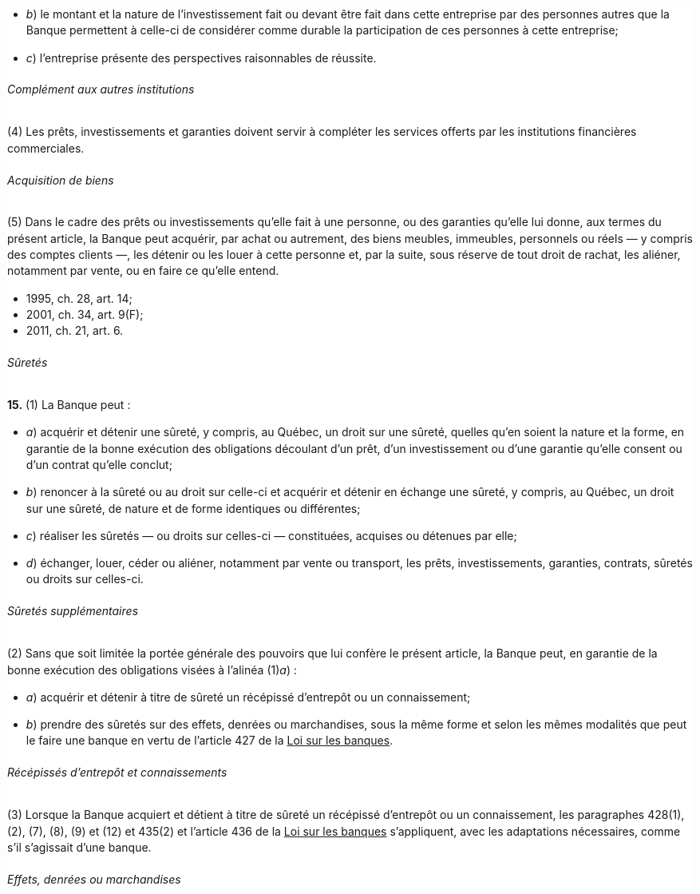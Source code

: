   * _b_) le montant et la nature de l’investissement fait ou devant être fait dans cette entreprise par des personnes autres que la Banque permettent à celle-ci de considérer comme durable la participation de ces personnes à cette entreprise;

  * _c_) l’entreprise présente des perspectives raisonnables de réussite.

###### Complément aux autres institutions

(4) Les prêts, investissements et garanties doivent servir à compléter les services offerts par les institutions financières commerciales.

###### Acquisition de biens

(5) Dans le cadre des prêts ou investissements qu’elle fait à une personne, ou des garanties qu’elle lui donne, aux termes du présent article, la Banque peut acquérir, par achat ou autrement, des biens meubles, immeubles, personnels ou réels — y compris des comptes clients —, les détenir ou les louer à cette personne et, par la suite, sous réserve de tout droit de rachat, les aliéner, notamment par vente, ou en faire ce qu’elle entend.

  * 1995, ch. 28, art. 14;
  * 2001, ch. 34, art. 9(F);
  * 2011, ch. 21, art. 6.

###### Sûretés

**15.** (1) La Banque peut :

  * _a_) acquérir et détenir une sûreté, y compris, au Québec, un droit sur une sûreté, quelles qu’en soient la nature et la forme, en garantie de la bonne exécution des obligations découlant d’un prêt, d’un investissement ou d’une garantie qu’elle consent ou d’un contrat qu’elle conclut;

  * _b_) renoncer à la sûreté ou au droit sur celle-ci et acquérir et détenir en échange une sûreté, y compris, au Québec, un droit sur une sûreté, de nature et de forme identiques ou différentes;

  * _c_) réaliser les sûretés — ou droits sur celles-ci — constituées, acquises ou détenues par elle;

  * _d_) échanger, louer, céder ou aliéner, notamment par vente ou transport, les prêts, investissements, garanties, contrats, sûretés ou droits sur celles-ci.

###### Sûretés supplémentaires

(2) Sans que soit limitée la portée générale des pouvoirs que lui confère le présent article, la Banque peut, en garantie de la bonne exécution des obligations visées à l’alinéa (1)_a_) :

  * _a_) acquérir et détenir à titre de sûreté un récépissé d’entrepôt ou un connaissement;

  * _b_) prendre des sûretés sur des effets, denrées ou marchandises, sous la même forme et selon les mêmes modalités que peut le faire une banque en vertu de l’article 427 de la [Loi sur les banques](/canada/fra/lois/B/B-1.01.md).

###### Récépissés d’entrepôt et connaissements

(3) Lorsque la Banque acquiert et détient à titre de sûreté un récépissé d’entrepôt ou un connaissement, les paragraphes 428(1), (2), (7), (8), (9) et (12) et 435(2) et l’article 436 de la [Loi sur les banques](/canada/fra/lois/B/B-1.01.md) s’appliquent, avec les adaptations nécessaires, comme s’il s’agissait d’une banque.

###### Effets, denrées ou marchandises
